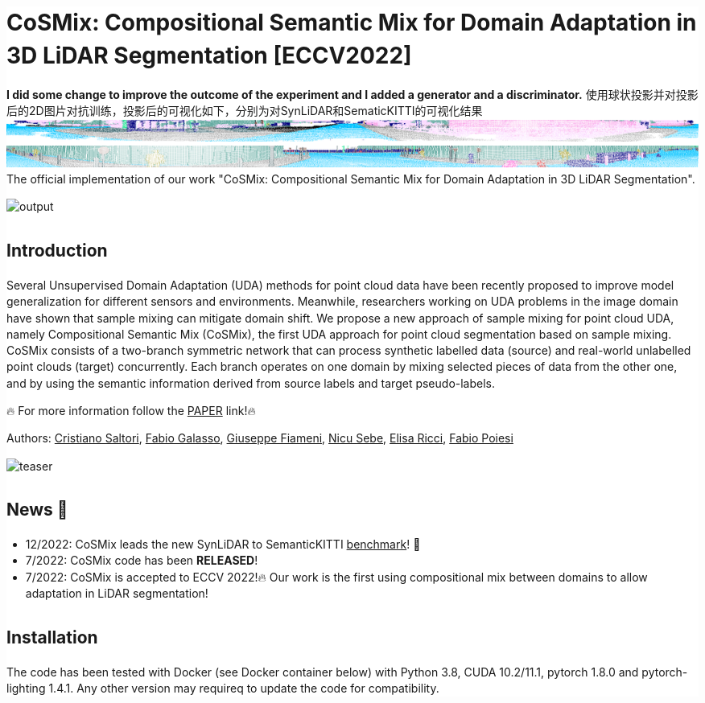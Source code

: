 # **CoSMix: Compositional Semantic Mix for Domain Adaptation in 3D LiDAR Segmentation [ECCV2022]**

**I did some change to improve the outcome of the experiment and I added a generator and a discriminator.**
使用球状投影并对投影后的2D图片对抗训练，投影后的可视化如下，分别为对SynLiDAR和SematicKITTI的可视化结果
![teaser]( SemanticKITTI.png)
![teaser](SynLiDAR.png)
The official implementation of our work "CoSMix: Compositional Semantic Mix for Domain Adaptation in 3D LiDAR Segmentation".

![output](https://user-images.githubusercontent.com/56728964/179716779-09e4b4bb-a7b3-4364-83ec-e876ca359adf.gif)


## Introduction

Several Unsupervised Domain Adaptation (UDA) methods for point cloud data have been recently proposed to improve model generalization for different sensors and environments.
Meanwhile, researchers working on UDA problems in the image domain have shown that sample mixing can mitigate domain shift.
We propose a new approach of sample mixing for point cloud UDA, namely Compositional Semantic Mix (CoSMix), the first UDA approach for point cloud segmentation based on sample mixing.
CoSMix consists of a two-branch symmetric network that can process synthetic labelled data (source) and real-world unlabelled point clouds (target) concurrently.
Each branch operates on one domain by mixing selected pieces of data from the other one, and by using the semantic information derived from source labels and target pseudo-labels.

:fire: For more information follow the [PAPER](https://arxiv.org/abs/2207.09778) link!:fire:

Authors: [Cristiano Saltori](https://scholar.google.com/citations?user=PID7Z4oAAAAJ&hl),
         [Fabio Galasso](https://scholar.google.com/citations?user=2gSuGBEAAAAJ&hl),
         [Giuseppe Fiameni](https://scholar.google.com/citations?user=Se2mLvIAAAAJ&hl),
         [Nicu Sebe](https://scholar.google.it/citations?user=tNtjSewAAAAJ&hl),
         [Elisa Ricci](https://scholar.google.ca/citations?user=xf1T870AAAAJ&hl),
         [Fabio Poiesi](https://scholar.google.co.uk/citations?user=BQ7li6AAAAAJ&hl)

![teaser](assets/mix_teaser_complex.jpg)

## News :bell:
- 12/2022: CoSMix leads the new SynLiDAR to SemanticKITTI [benchmark](https://paperswithcode.com/sota/3d-unsupervised-domain-adaptation-on-synlidar)! :rocket:
- 7/2022: CoSMix code has been **RELEASED**!
- 7/2022: CoSMix is accepted to ECCV 2022!:fire: Our work is the first using compositional mix between domains to allow adaptation in LiDAR segmentation!

## Installation
The code has been tested with Docker (see Docker container below) with Python 3.8, CUDA 10.2/11.1, pytorch 1.8.0 and pytorch-lighting 1.4.1.
Any other version may requireq to update the code for compatibility.
